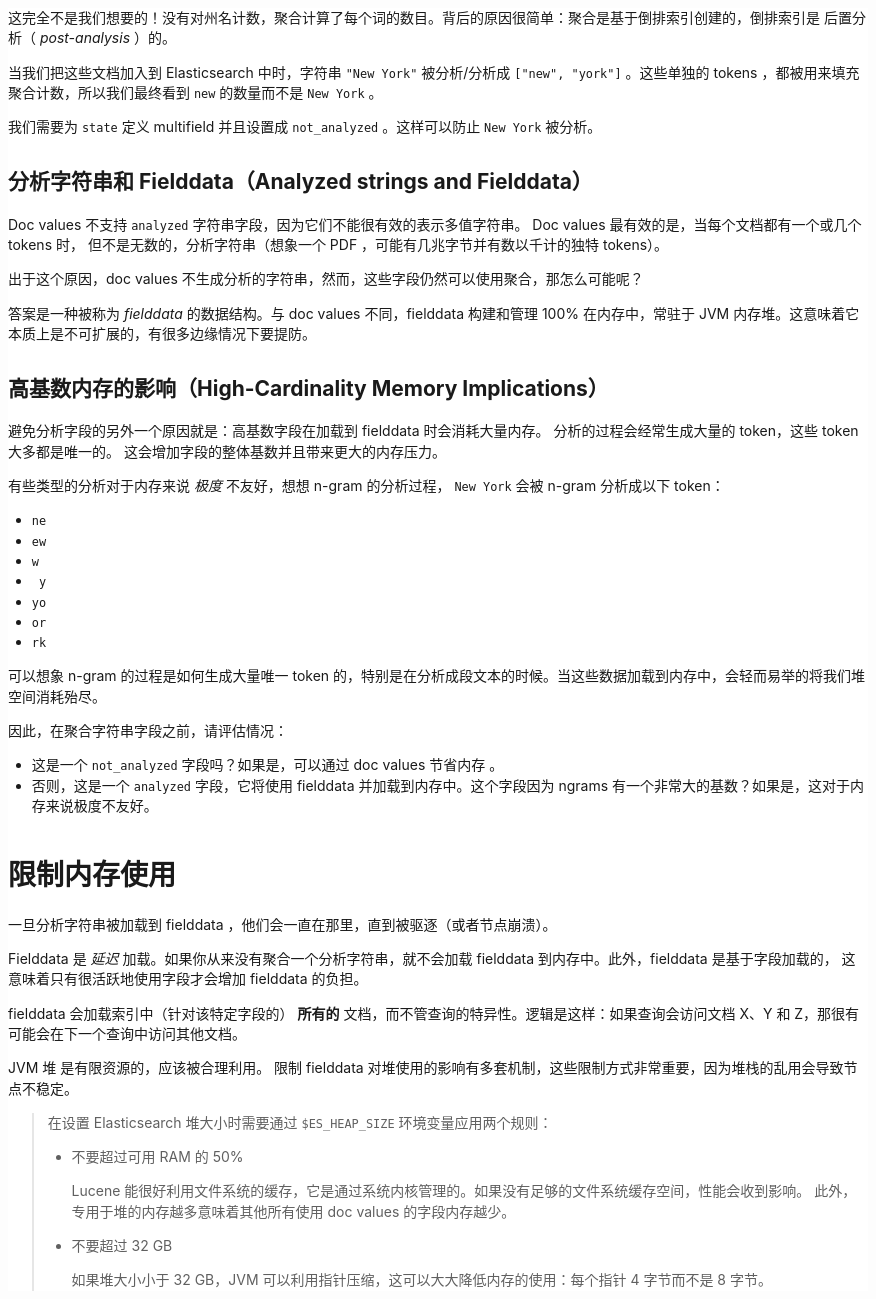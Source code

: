 这完全不是我们想要的！没有对州名计数，聚合计算了每个词的数目。背后的原因很简单：聚合是基于倒排索引创建的，倒排索引是 后置分析（ *post-analysis* ）的。

当我们把这些文档加入到 Elasticsearch 中时，字符串 `"New York"` 被分析/分析成 `["new", "york"]` 。这些单独的 tokens ，都被用来填充聚合计数，所以我们最终看到 `new` 的数量而不是 `New York` 。

我们需要为 `state` 定义 multifield 并且设置成 `not_analyzed` 。这样可以防止 `New York` 被分析。

## 分析字符串和 Fielddata（Analyzed strings and Fielddata）

Doc values 不支持 `analyzed` 字符串字段，因为它们不能很有效的表示多值字符串。 Doc values 最有效的是，当每个文档都有一个或几个 tokens 时， 但不是无数的，分析字符串（想象一个 PDF ，可能有几兆字节并有数以千计的独特 tokens）。

出于这个原因，doc values 不生成分析的字符串，然而，这些字段仍然可以使用聚合，那怎么可能呢？

答案是一种被称为 *fielddata* 的数据结构。与 doc values 不同，fielddata 构建和管理 100% 在内存中，常驻于 JVM 内存堆。这意味着它本质上是不可扩展的，有很多边缘情况下要提防。

## 高基数内存的影响（High-Cardinality Memory Implications）

避免分析字段的另外一个原因就是：高基数字段在加载到 fielddata 时会消耗大量内存。 分析的过程会经常生成大量的 token，这些 token 大多都是唯一的。 这会增加字段的整体基数并且带来更大的内存压力。

有些类型的分析对于内存来说 *极度* 不友好，想想 n-gram 的分析过程， `New York` 会被 n-gram 分析成以下 token：

- `ne`
- `ew`
- `w `
- ` y`
- `yo`
- `or`
- `rk`

可以想象 n-gram 的过程是如何生成大量唯一 token 的，特别是在分析成段文本的时候。当这些数据加载到内存中，会轻而易举的将我们堆空间消耗殆尽。

因此，在聚合字符串字段之前，请评估情况：

- 这是一个 `not_analyzed` 字段吗？如果是，可以通过 doc values 节省内存 。
- 否则，这是一个 `analyzed` 字段，它将使用 fielddata 并加载到内存中。这个字段因为 ngrams 有一个非常大的基数？如果是，这对于内存来说极度不友好。

# 限制内存使用

一旦分析字符串被加载到 fielddata ，他们会一直在那里，直到被驱逐（或者节点崩溃）。

Fielddata 是 *延迟* 加载。如果你从来没有聚合一个分析字符串，就不会加载 fielddata 到内存中。此外，fielddata 是基于字段加载的， 这意味着只有很活跃地使用字段才会增加 fielddata 的负担。

fielddata 会加载索引中（针对该特定字段的） **所有的** 文档，而不管查询的特异性。逻辑是这样：如果查询会访问文档 X、Y 和 Z，那很有可能会在下一个查询中访问其他文档。

JVM 堆 是有限资源的，应该被合理利用。 限制 fielddata 对堆使用的影响有多套机制，这些限制方式非常重要，因为堆栈的乱用会导致节点不稳定。

> 在设置 Elasticsearch 堆大小时需要通过 `$ES_HEAP_SIZE` 环境变量应用两个规则：
>
> - 不要超过可用 RAM 的 50%
>
>   Lucene 能很好利用文件系统的缓存，它是通过系统内核管理的。如果没有足够的文件系统缓存空间，性能会收到影响。 此外，专用于堆的内存越多意味着其他所有使用 doc values 的字段内存越少。
>
> - 不要超过 32 GB
>
>   如果堆大小小于 32 GB，JVM 可以利用指针压缩，这可以大大降低内存的使用：每个指针 4 字节而不是 8 字节。
